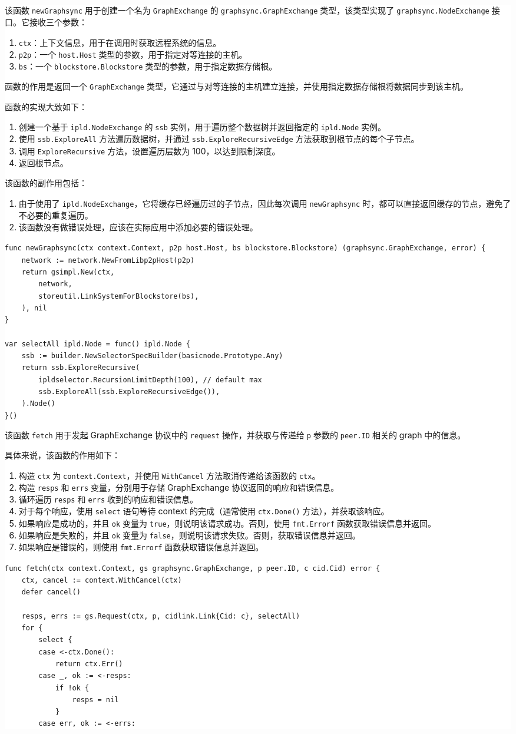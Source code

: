 该函数 `newGraphsync` 用于创建一个名为 `GraphExchange` 的 `graphsync.GraphExchange` 类型，该类型实现了 `graphsync.NodeExchange` 接口。它接收三个参数：

1. `ctx`：上下文信息，用于在调用时获取远程系统的信息。
2. `p2p`：一个 `host.Host` 类型的参数，用于指定对等连接的主机。
3. `bs`：一个 `blockstore.Blockstore` 类型的参数，用于指定数据存储根。

函数的作用是返回一个 `GraphExchange` 类型，它通过与对等连接的主机建立连接，并使用指定数据存储根将数据同步到该主机。

函数的实现大致如下：

1. 创建一个基于 `ipld.NodeExchange` 的 `ssb` 实例，用于遍历整个数据树并返回指定的 `ipld.Node` 实例。
2. 使用 `ssb.ExploreAll` 方法遍历数据树，并通过 `ssb.ExploreRecursiveEdge` 方法获取到根节点的每个子节点。
3. 调用 `ExploreRecursive` 方法，设置遍历层数为 100，以达到限制深度。
4. 返回根节点。

该函数的副作用包括：

1. 由于使用了 `ipld.NodeExchange`，它将缓存已经遍历过的子节点，因此每次调用 `newGraphsync` 时，都可以直接返回缓存的节点，避免了不必要的重复遍历。
2. 该函数没有做错误处理，应该在实际应用中添加必要的错误处理。


```
func newGraphsync(ctx context.Context, p2p host.Host, bs blockstore.Blockstore) (graphsync.GraphExchange, error) {
	network := network.NewFromLibp2pHost(p2p)
	return gsimpl.New(ctx,
		network,
		storeutil.LinkSystemForBlockstore(bs),
	), nil
}

var selectAll ipld.Node = func() ipld.Node {
	ssb := builder.NewSelectorSpecBuilder(basicnode.Prototype.Any)
	return ssb.ExploreRecursive(
		ipldselector.RecursionLimitDepth(100), // default max
		ssb.ExploreAll(ssb.ExploreRecursiveEdge()),
	).Node()
}()

```

该函数 `fetch` 用于发起 GraphExchange 协议中的 `request` 操作，并获取与传递给 `p` 参数的 `peer.ID` 相关的 graph 中的信息。

具体来说，该函数的作用如下：

1. 构造 `ctx` 为 `context.Context`，并使用 `WithCancel` 方法取消传递给该函数的 `ctx`。
2. 构造 `resps` 和 `errs` 变量，分别用于存储 GraphExchange 协议返回的响应和错误信息。
3. 循环遍历 `resps` 和 `errs` 收到的响应和错误信息。
4. 对于每个响应，使用 `select` 语句等待 context 的完成（通常使用 `ctx.Done()` 方法），并获取该响应。
5. 如果响应是成功的，并且 `ok` 变量为 `true`，则说明该请求成功。否则，使用 `fmt.Errorf` 函数获取错误信息并返回。
6. 如果响应是失败的，并且 `ok` 变量为 `false`，则说明该请求失败。否则，获取错误信息并返回。
7. 如果响应是错误的，则使用 `fmt.Errorf` 函数获取错误信息并返回。


```
func fetch(ctx context.Context, gs graphsync.GraphExchange, p peer.ID, c cid.Cid) error {
	ctx, cancel := context.WithCancel(ctx)
	defer cancel()

	resps, errs := gs.Request(ctx, p, cidlink.Link{Cid: c}, selectAll)
	for {
		select {
		case <-ctx.Done():
			return ctx.Err()
		case _, ok := <-resps:
			if !ok {
				resps = nil
			}
		case err, ok := <-errs:
```
